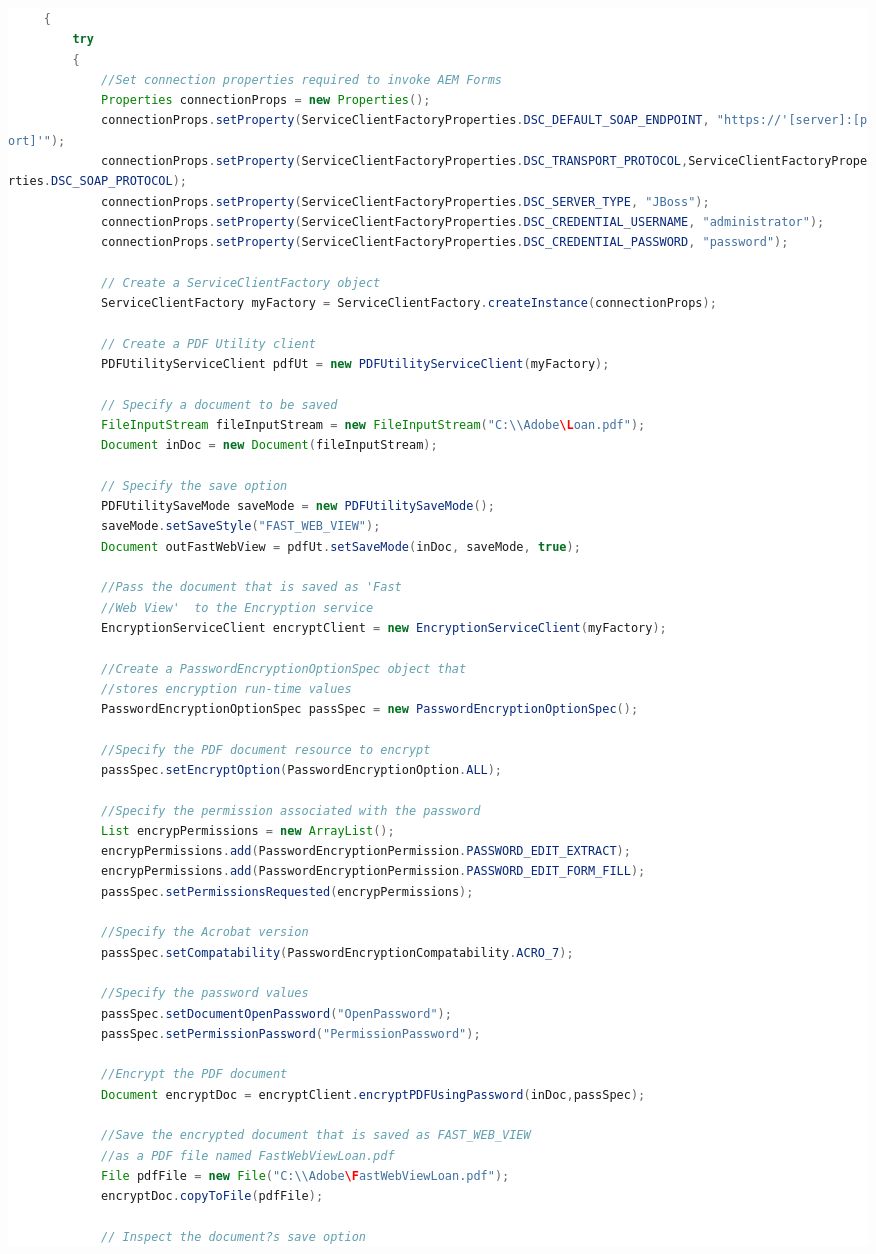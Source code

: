 ```java
     {
         try
         {
             //Set connection properties required to invoke AEM Forms
             Properties connectionProps = new Properties();
             connectionProps.setProperty(ServiceClientFactoryProperties.DSC_DEFAULT_SOAP_ENDPOINT, "https://'[server]:[port]'");
             connectionProps.setProperty(ServiceClientFactoryProperties.DSC_TRANSPORT_PROTOCOL,ServiceClientFactoryProperties.DSC_SOAP_PROTOCOL);
             connectionProps.setProperty(ServiceClientFactoryProperties.DSC_SERVER_TYPE, "JBoss");
             connectionProps.setProperty(ServiceClientFactoryProperties.DSC_CREDENTIAL_USERNAME, "administrator");
             connectionProps.setProperty(ServiceClientFactoryProperties.DSC_CREDENTIAL_PASSWORD, "password");
 
             // Create a ServiceClientFactory object
             ServiceClientFactory myFactory = ServiceClientFactory.createInstance(connectionProps);
 
             // Create a PDF Utility client
             PDFUtilityServiceClient pdfUt = new PDFUtilityServiceClient(myFactory);
 
             // Specify a document to be saved
             FileInputStream fileInputStream = new FileInputStream("C:\\Adobe\Loan.pdf");
             Document inDoc = new Document(fileInputStream);
 
             // Specify the save option
             PDFUtilitySaveMode saveMode = new PDFUtilitySaveMode();
             saveMode.setSaveStyle("FAST_WEB_VIEW");
             Document outFastWebView = pdfUt.setSaveMode(inDoc, saveMode, true);
 
             //Pass the document that is saved as 'Fast
             //Web View'  to the Encryption service
             EncryptionServiceClient encryptClient = new EncryptionServiceClient(myFactory);
 
             //Create a PasswordEncryptionOptionSpec object that
             //stores encryption run-time values
             PasswordEncryptionOptionSpec passSpec = new PasswordEncryptionOptionSpec();
 
             //Specify the PDF document resource to encrypt
             passSpec.setEncryptOption(PasswordEncryptionOption.ALL);
 
             //Specify the permission associated with the password
             List encrypPermissions = new ArrayList();
             encrypPermissions.add(PasswordEncryptionPermission.PASSWORD_EDIT_EXTRACT);
             encrypPermissions.add(PasswordEncryptionPermission.PASSWORD_EDIT_FORM_FILL);
             passSpec.setPermissionsRequested(encrypPermissions);
 
             //Specify the Acrobat version
             passSpec.setCompatability(PasswordEncryptionCompatability.ACRO_7);
 
             //Specify the password values
             passSpec.setDocumentOpenPassword("OpenPassword");
             passSpec.setPermissionPassword("PermissionPassword");
 
             //Encrypt the PDF document
             Document encryptDoc = encryptClient.encryptPDFUsingPassword(inDoc,passSpec);
 
             //Save the encrypted document that is saved as FAST_WEB_VIEW
             //as a PDF file named FastWebViewLoan.pdf
             File pdfFile = new File("C:\\Adobe\FastWebViewLoan.pdf");
             encryptDoc.copyToFile(pdfFile);
 
             // Inspect the document?s save option
```